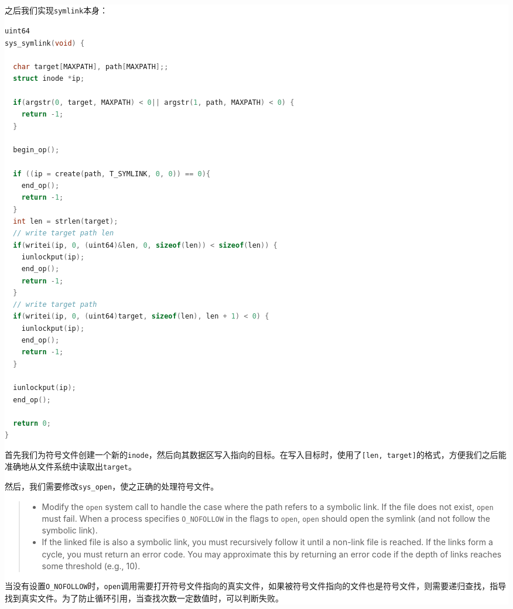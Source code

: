 之后我们实现`symlink`本身：

```c
uint64
sys_symlink(void) {

  char target[MAXPATH], path[MAXPATH];;
  struct inode *ip;

  if(argstr(0, target, MAXPATH) < 0|| argstr(1, path, MAXPATH) < 0) {
    return -1;
  }

  begin_op();

  if ((ip = create(path, T_SYMLINK, 0, 0)) == 0){
    end_op();
    return -1;
  }
  int len = strlen(target);
  // write target path len
  if(writei(ip, 0, (uint64)&len, 0, sizeof(len)) < sizeof(len)) {
    iunlockput(ip);
    end_op();
    return -1;
  }
  // write target path
  if(writei(ip, 0, (uint64)target, sizeof(len), len + 1) < 0) {
    iunlockput(ip);
    end_op();
    return -1;
  }

  iunlockput(ip);
  end_op();

  return 0;
}
```

首先我们为符号文件创建一个新的`inode`，然后向其数据区写入指向的目标。在写入目标时，使用了`[len, target]`的格式，方便我们之后能准确地从文件系统中读取出`target`。

然后，我们需要修改`sys_open`，使之正确的处理符号文件。

> - Modify the `open` system call to handle the case where the path refers to a symbolic link. If the file does not exist, `open` must fail. When a process specifies `O_NOFOLLOW` in the flags to `open`, `open` should open the symlink (and not follow the symbolic link).
> - If the linked file is also a symbolic link, you must recursively follow it until a non-link file is reached. If the links form a cycle, you must return an error code. You may approximate this by returning an error code if the depth of links reaches some threshold (e.g., 10).

当没有设置`O_NOFOLLOW`时，`open`调用需要打开符号文件指向的真实文件，如果被符号文件指向的文件也是符号文件，则需要递归查找，指导找到真实文件。为了防止循环引用，当查找次数一定数值时，可以判断失败。
